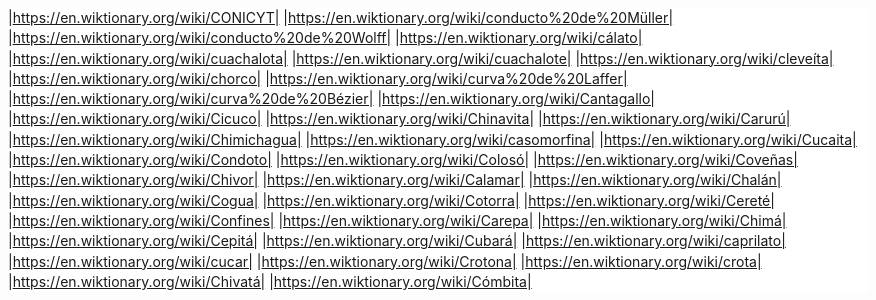 |https://en.wiktionary.org/wiki/CONICYT|
|https://en.wiktionary.org/wiki/conducto%20de%20Müller|
|https://en.wiktionary.org/wiki/conducto%20de%20Wolff|
|https://en.wiktionary.org/wiki/cálato|
|https://en.wiktionary.org/wiki/cuachalota|
|https://en.wiktionary.org/wiki/cuachalote|
|https://en.wiktionary.org/wiki/cleveíta|
|https://en.wiktionary.org/wiki/chorco|
|https://en.wiktionary.org/wiki/curva%20de%20Laffer|
|https://en.wiktionary.org/wiki/curva%20de%20Bézier|
|https://en.wiktionary.org/wiki/Cantagallo|
|https://en.wiktionary.org/wiki/Cicuco|
|https://en.wiktionary.org/wiki/Chinavita|
|https://en.wiktionary.org/wiki/Carurú|
|https://en.wiktionary.org/wiki/Chimichagua|
|https://en.wiktionary.org/wiki/casomorfina|
|https://en.wiktionary.org/wiki/Cucaita|
|https://en.wiktionary.org/wiki/Condoto|
|https://en.wiktionary.org/wiki/Colosó|
|https://en.wiktionary.org/wiki/Coveñas|
|https://en.wiktionary.org/wiki/Chivor|
|https://en.wiktionary.org/wiki/Calamar|
|https://en.wiktionary.org/wiki/Chalán|
|https://en.wiktionary.org/wiki/Cogua|
|https://en.wiktionary.org/wiki/Cotorra|
|https://en.wiktionary.org/wiki/Cereté|
|https://en.wiktionary.org/wiki/Confines|
|https://en.wiktionary.org/wiki/Carepa|
|https://en.wiktionary.org/wiki/Chimá|
|https://en.wiktionary.org/wiki/Cepitá|
|https://en.wiktionary.org/wiki/Cubará|
|https://en.wiktionary.org/wiki/caprilato|
|https://en.wiktionary.org/wiki/cucar|
|https://en.wiktionary.org/wiki/Crotona|
|https://en.wiktionary.org/wiki/crota|
|https://en.wiktionary.org/wiki/Chivatá|
|https://en.wiktionary.org/wiki/Cómbita|